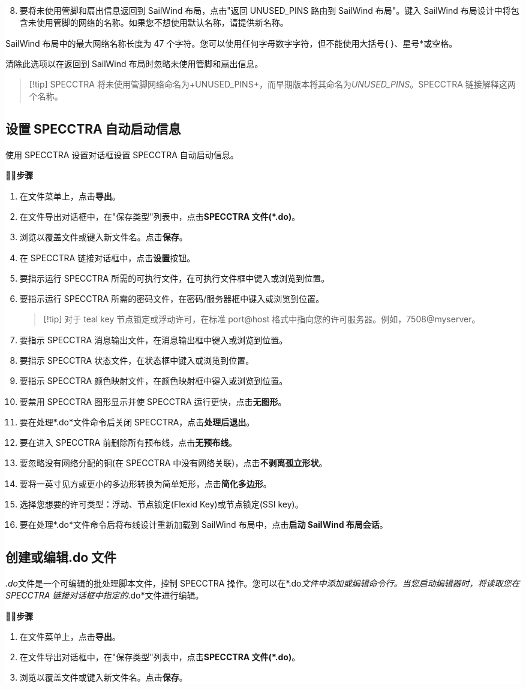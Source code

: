 8. 要将未使用管脚和扇出信息返回到 SailWind 布局，点击"返回 UNUSED_PINS 路由到 SailWind 布局"。键入 SailWind 布局设计中将包含未使用管脚的网络的名称。如果您不想使用默认名称，请提供新名称。

SailWind 布局中的最大网络名称长度为 47 个字符。您可以使用任何字母数字字符，但不能使用大括号{ }、星号*或空格。

清除此选项以在返回到 SailWind 布局时忽略未使用管脚和扇出信息。


> [!tip] SPECCTRA 将未使用管脚网络命名为+UNUSED_PINS+，而早期版本将其命名为*UNUSED_PINS*。SPECCTRA 链接解释这两个名称。

## 设置 SPECCTRA 自动启动信息

使用 SPECCTRA 设置对话框设置 SPECCTRA 自动启动信息。

🏃‍♂️‍**步骤**

1. 在文件菜单上，点击**导出**。

2. 在文件导出对话框中，在"保存类型"列表中，点击**SPECCTRA 文件(*.do)**。

3. 浏览以覆盖文件或键入新文件名。点击**保存**。

4. 在 SPECCTRA 链接对话框中，点击**设置**按钮。

5. 要指示运行 SPECCTRA 所需的可执行文件，在可执行文件框中键入或浏览到位置。

6. 要指示运行 SPECCTRA 所需的密码文件，在密码/服务器框中键入或浏览到位置。

   > [!tip] 对于 teal key 节点锁定或浮动许可，在标准 port@host 格式中指向您的许可服务器。例如，7508@myserver。

7. 要指示 SPECCTRA 消息输出文件，在消息输出框中键入或浏览到位置。

8. 要指示 SPECCTRA 状态文件，在状态框中键入或浏览到位置。

9. 要指示 SPECCTRA 颜色映射文件，在颜色映射框中键入或浏览到位置。

10. 要禁用 SPECCTRA 图形显示并使 SPECCTRA 运行更快，点击**无图形**。

11. 要在处理*.do*文件命令后关闭 SPECCTRA，点击**处理后退出**。

12. 要在进入 SPECCTRA 前删除所有预布线，点击**无预布线**。

13. 要忽略没有网络分配的铜(在 SPECCTRA 中没有网络关联)，点击**不剥离孤立形状**。

14. 要将一英寸见方或更小的多边形转换为简单矩形，点击**简化多边形**。

15. 选择您想要的许可类型：浮动、节点锁定(Flexid Key)或节点锁定(SSI key)。

16. 要在处理*.do*文件命令后将布线设计重新加载到 SailWind 布局中，点击**启动 SailWind 布局会话**。

## 创建或编辑.do 文件

*.do*文件是一个可编辑的批处理脚本文件，控制 SPECCTRA 操作。您可以在*.do*文件中添加或编辑命令行。当您启动编辑器时，将读取您在 SPECCTRA 链接对话框中指定的*.do*文件进行编辑。

🏃‍♂️‍**步骤**

1. 在文件菜单上，点击**导出**。

2. 在文件导出对话框中，在"保存类型"列表中，点击**SPECCTRA 文件(*.do)**。

3. 浏览以覆盖文件或键入新文件名。点击**保存**。
